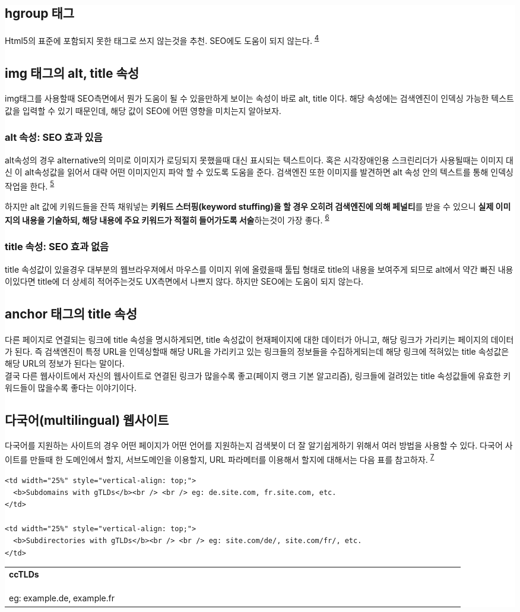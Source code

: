 
## hgroup 태그

Html5의 표준에 포함되지 못한 태그로 쓰지 않는것을 추천. SEO에도 도움이 되지 않는다. <sup id="fnref-493-hgroup"><a href="#fn-493-hgroup" rel="footnote">4</a></sup>

## img 태그의 alt, title 속성

img태그를 사용할때 SEO측면에서 뭔가 도움이 될 수 있을만하게 보이는 속성이 바로 alt, title 이다. 해당 속성에는 검색엔진이 인덱싱 가능한 텍스트 값을 입력할 수 있기 때문인데, 해당 값이 SEO에 어떤 영향을 미치는지 알아보자.

### alt 속성: SEO 효과 있음

alt속성의 경우 alternative의 의미로 이미지가 로딩되지 못했을때 대신 표시되는 텍스트이다. 혹은 시각장애인용 스크린리더가 사용될때는 이미지 대신 이 alt속성값을 읽어서 대략 어떤 이미지인지 파악 할 수 있도록 도움을 준다. 검색엔진 또한 이미지를 발견하면 alt 속성 안의 텍스트를 통해 인덱싱작업을 한다. <sup id="fnref-493-goggle_alt"><a href="#fn-493-goggle_alt" rel="footnote">5</a></sup>

하지만 alt 값에 키워드들을 잔뜩 채워넣는 **키워드 스터핑(keyword stuffing)을 할 경우 오히려 검색엔진에 의해 페널티**를 받을 수 있으니 **실제 이미지의 내용을 기술하되, 해당 내용에 주요 키워드가 적절히 들어가도록 서술**하는것이 가장 좋다. <sup id="fnref-493-img"><a href="#fn-493-img" rel="footnote">6</a></sup>

### title 속성: SEO 효과 없음

title 속성값이 있을경우 대부분의 웹브라우져에서 마우스를 이미지 위에 올렸을때 툴팁 형태로 title의 내용을 보여주게 되므로 alt에서 약간 빠진 내용이있다면 title에 더 상세히 적어주는것도 UX측면에서 나쁘지 않다. 하지만 SEO에는 도움이 되지 않는다.

## anchor 태그의 title 속성

다른 페이지로 연결되는 링크에 title 속성을 명시하게되면, title 속성값이 현재페이지에 대한 데이터가 아니고, 해당 링크가 가리키는 페이지의 데이터가 된다. 즉 검색엔진이 특정 URL을 인덱싱할때 해당 URL을 가리키고 있는 링크들의 정보들을 수집하게되는데 해당 링크에 적혀있는 title 속성값은 해당 URL의 정보가 된다는 말이다.  
결국 다른 웹사이트에서 자신의 웹사이트로 연결된 링크가 많을수록 좋고(페이지 랭크 기본 알고리즘), 링크들에 걸려있는 title 속성값들에 유효한 키워드들이 많을수록 좋다는 이야기이다.

## 다국어(multilingual) 웹사이트

다국어를 지원하는 사이트의 경우 어떤 페이지가 어떤 언어를 지원하는지 검색봇이 더 잘 알기쉽게하기 위해서 여러 방법을 사용할 수 있다. 다국어 사이트를 만들때 한 도메인에서 할지, 서브도메인을 이용할지, URL 파라메터를 이용해서 할지에 대해서는 다음 표를 참고하자. <sup id="fnref-493-url"><a href="#fn-493-url" rel="footnote">7</a></sup>

<table width="100%">
  <tr style="text-align:left; vertical-align: top;">
    <td width="25%" style="vertical-align: top;">
      <b>ccTLDs</b><br /> <br /> eg: example.de, example.fr
    </td>
    
    <td width="25%" style="vertical-align: top;">
      <b>Subdomains with gTLDs</b><br /> <br /> eg: de.site.com, fr.site.com, etc.
    </td>
    
    <td width="25%" style="vertical-align: top;">
      <b>Subdirectories with gTLDs</b><br /> <br /> eg: site.com/de/, site.com/fr/, etc.
    </td>
    
